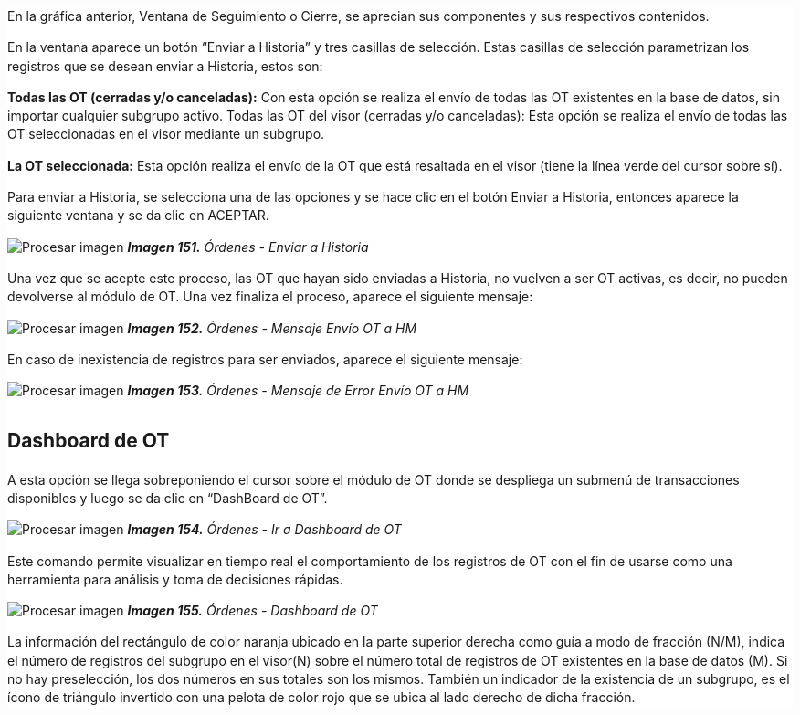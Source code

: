 En la gráfica anterior, Ventana de Seguimiento o Cierre, se aprecian sus componentes y sus respectivos contenidos.

En la ventana aparece un botón “Enviar a Historia” y tres casillas de selección. Estas casillas de selección parametrizan los registros que se desean enviar a Historia, estos son:

**Todas las OT (cerradas y/o canceladas):** Con esta opción se realiza el envío de todas las OT existentes en la base de datos, sin importar cualquier subgrupo activo.
Todas las OT del visor (cerradas y/o canceladas): Esta opción se realiza el envío de todas las OT seleccionadas en el visor mediante un subgrupo.

**La OT seleccionada:** Esta opción realiza el envío de la OT que está resaltada en el visor (tiene la línea verde del cursor sobre sí).

Para enviar a Historia, se selecciona una de las opciones y se hace clic en el botón
 <a class="btn gray">Enviar a Historia</a>, entonces aparece la siguiente ventana y se da clic en <a class="btn bg-gray cl-black">ACEPTAR</a>.

![Procesar imagen](../../assets/images/cap09/chp09_img57.png)
***Imagen 151.** Órdenes - Enviar a Historia*

Una vez que se acepte este proceso, las OT que hayan sido enviadas a Historia, no vuelven a ser OT activas, es decir, no pueden devolverse al módulo de OT.
Una vez finaliza el proceso, aparece el siguiente mensaje:

![Procesar imagen](../../assets/images/cap09/chp09_img58.png)
***Imagen 152.** Órdenes - Mensaje Envío OT a HM*

En caso de inexistencia de registros para ser enviados, aparece el siguiente mensaje:

![Procesar imagen](../../assets/images/cap09/chp09_img59.png)
***Imagen 153.** Órdenes - Mensaje de Error Envío OT a HM*

## Dashboard de OT

A esta opción se llega sobreponiendo el cursor sobre el módulo de OT donde se despliega un submenú de transacciones disponibles y luego se da clic en “DashBoard de OT”.

![Procesar imagen](../../assets/images/cap09/chp09_img60.png)
***Imagen 154.** Órdenes - Ir a Dashboard de OT*

Este comando permite visualizar en tiempo real el comportamiento de los registros de OT con el fin de usarse como una herramienta para análisis y toma de decisiones rápidas.

![Procesar imagen](../../assets/images/cap09/chp09_img61.png)
***Imagen 155.** Órdenes - Dashboard de OT*

La información del rectángulo de color naranja ubicado en la parte superior derecha como guía a modo de fracción (N/M), indica el número de registros del subgrupo en el visor(N) sobre el número total de registros de OT existentes en la base de datos (M). Si no hay preselección, los dos números en sus totales son los mismos.
También un indicador de la existencia de un subgrupo, es el ícono de triángulo invertido con una pelota de color rojo que se ubica al lado derecho de dicha fracción.
